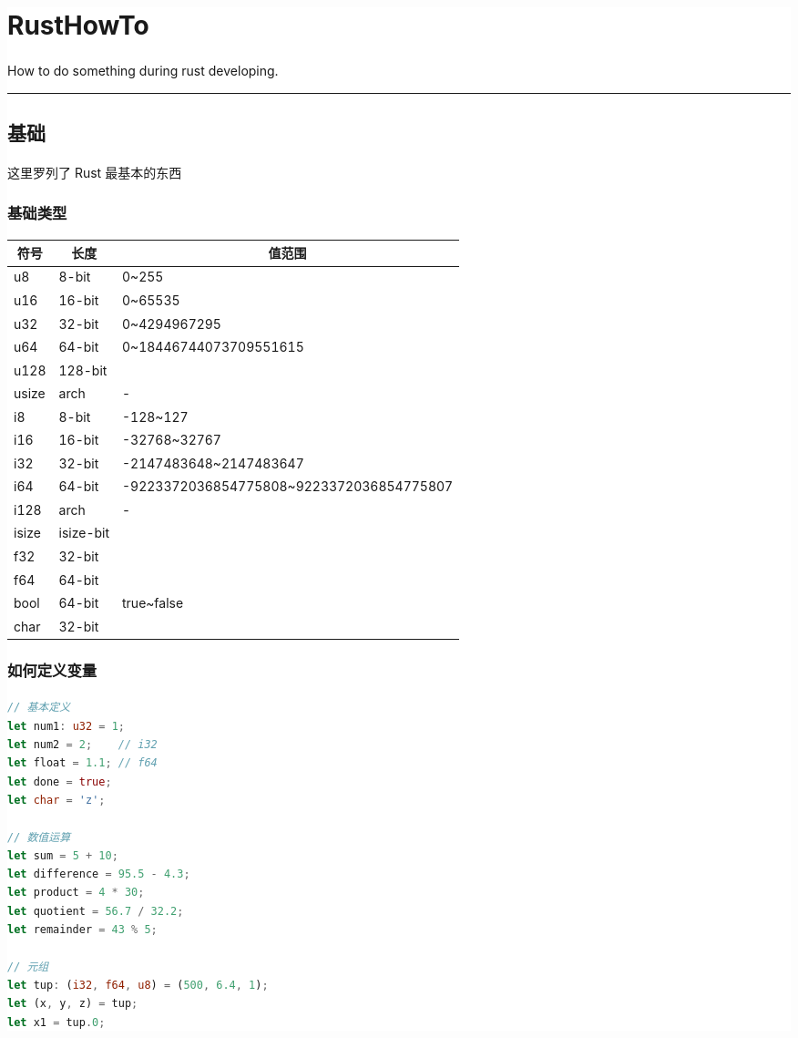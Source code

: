 # RustHowTo

How to do something during rust developing.

---

## 基础

这里罗列了 Rust 最基本的东西

### 基础类型

| 符号  | 长度      | 值范围                                   |
| ----- | --------- | ---------------------------------------- |
| u8    | 8-bit     | 0~255                                    |
| u16   | 16-bit    | 0~65535                                  |
| u32   | 32-bit    | 0~4294967295                             |
| u64   | 64-bit    | 0~18446744073709551615                   |
| u128  | 128-bit   |                                          |
| usize | arch      | -                                        |
| i8    | 8-bit     | -128~127                                 |
| i16   | 16-bit    | -32768~32767                             |
| i32   | 32-bit    | -2147483648~2147483647                   |
| i64   | 64-bit    | -9223372036854775808~9223372036854775807 |
| i128  | arch      | -                                        |
| isize | isize-bit |                                          |
| f32   | 32-bit    |                                          |
| f64   | 64-bit    |                                          |
| bool  | 64-bit    | true~false                               |
| char  | 32-bit    |                                          |

### 如何定义变量

```rust
// 基本定义
let num1: u32 = 1;
let num2 = 2;    // i32
let float = 1.1; // f64
let done = true;
let char = 'z';

// 数值运算
let sum = 5 + 10;
let difference = 95.5 - 4.3;
let product = 4 * 30;
let quotient = 56.7 / 32.2;
let remainder = 43 % 5;

// 元组
let tup: (i32, f64, u8) = (500, 6.4, 1);
let (x, y, z) = tup;
let x1 = tup.0;
```